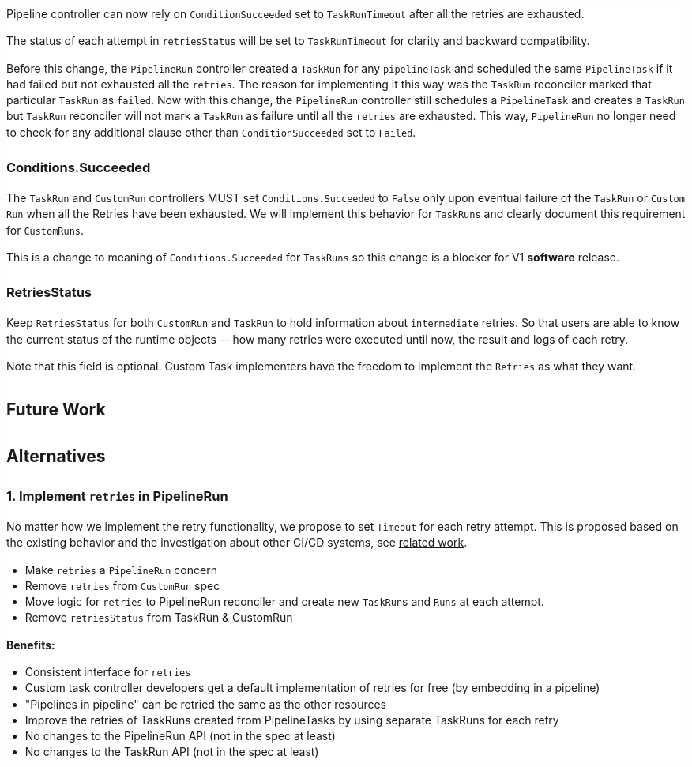 Pipeline controller can now rely on `ConditionSucceeded` set to `TaskRunTimeout` after all the retries are exhausted.

The status of each attempt in `retriesStatus` will be set to `TaskRunTimeout` for clarity and backward compatibility.

Before this change, the `PipelineRun` controller created a `TaskRun` for any `pipelineTask` and scheduled the same `PipelineTask` if it had failed but not exhausted all the `retries`. The reason for implementing it this way was the `TaskRun` reconciler marked that particular `TaskRun` as `failed`. Now with this change, the `PipelineRun` controller still schedules a `PipelineTask` and creates a `TaskRun` but `TaskRun` reconciler will
not mark a `TaskRun` as failure until all the `retries` are exhausted. This way, `PipelineRun` no longer need to check for any additional clause other than `ConditionSucceeded` set to `Failed`.

### Conditions.Succeeded

The `TaskRun` and `CustomRun` controllers MUST set `Conditions.Succeeded` to `False` only upon eventual failure of the `TaskRun` or `CustomRun` when all the Retries have been exhausted. We will implement this behavior for `TaskRuns` and clearly document this requirement for `CustomRuns`.

This is a change to meaning of `Conditions.Succeeded` for `TaskRuns` so this change is a blocker for V1 **software** release.

### RetriesStatus

Keep `RetriesStatus` for both `CustomRun` and `TaskRun` to hold information about `intermediate` retries. So that users are able to know the current status of the runtime objects -- how many retries were executed until now, the result and logs of each retry.

Note that this field is optional. Custom Task implementers have the freedom to implement the `Retries` as what they want.

## Future Work

## Alternatives

### 1. Implement `retries` in PipelineRun

No matter how we implement the retry functionality, we propose to set `Timeout` for each retry attempt. This is proposed based on the existing behavior and the investigation about other CI/CD systems, see [related work](#related-work).

- Make `retries` a `PipelineRun` concern
- Remove `retries` from `CustomRun` spec
- Move logic for `retries` to PipelineRun reconciler and create new `TaskRun`s and `Runs` at each attempt.
- Remove `retriesStatus` from TaskRun & CustomRun

**Benefits:**

- Consistent interface for `retries`
- Custom task controller developers get a default implementation of retries for free (by embedding in a pipeline)
- "Pipelines in pipeline" can be retried the same as the other resources
- Improve the retries of TaskRuns created from PipelineTasks by using separate TaskRuns for each retry
- No changes to the PipelineRun API (not in the spec at least)
- No changes to the TaskRun API (not in the spec at least)
